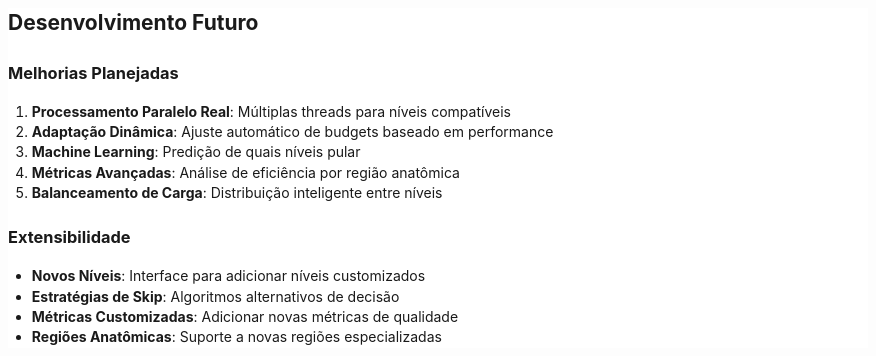 ## Desenvolvimento Futuro

### Melhorias Planejadas
1. **Processamento Paralelo Real**: Múltiplas threads para níveis compatíveis
2. **Adaptação Dinâmica**: Ajuste automático de budgets baseado em performance
3. **Machine Learning**: Predição de quais níveis pular
4. **Métricas Avançadas**: Análise de eficiência por região anatômica
5. **Balanceamento de Carga**: Distribuição inteligente entre níveis

### Extensibilidade
- **Novos Níveis**: Interface para adicionar níveis customizados
- **Estratégias de Skip**: Algoritmos alternativos de decisão
- **Métricas Customizadas**: Adicionar novas métricas de qualidade
- **Regiões Anatômicas**: Suporte a novas regiões especializadas